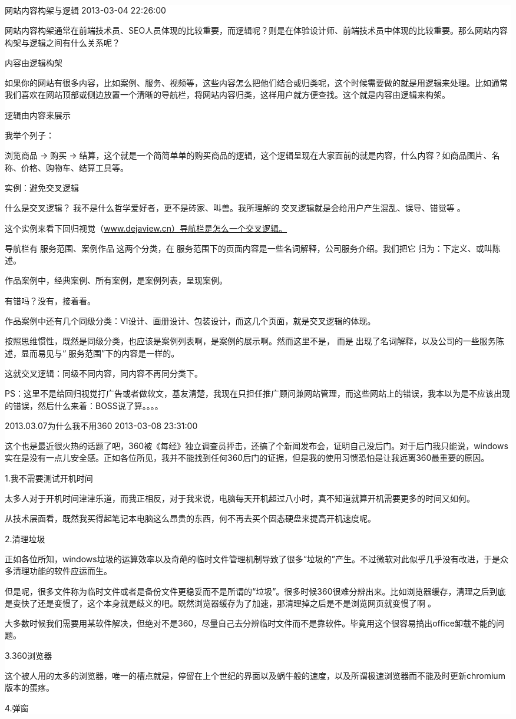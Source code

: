 网站内容构架与逻辑
2013-03-04 22:26:00

网站内容构架通常在前端技术员、SEO人员体现的比较重要，而逻辑呢？则是在体验设计师、前端技术员中体现的比较重要。那么网站内容构架与逻辑之间有什么关系呢？

内容由逻辑构架

如果你的网站有很多内容，比如案例、服务、视频等，这些内容怎么把他们结合或归类呢，这个时候需要做的就是用逻辑来处理。比如通常我们喜欢在网站顶部或侧边放置一个清晰的导航栏，将网站内容归类，这样用户就方便查找。这个就是内容由逻辑来构架。

逻辑由内容来展示

我举个列子：

浏览商品 -> 购买 -> 结算，这个就是一个简简单单的购买商品的逻辑，这个逻辑呈现在大家面前的就是内容，什么内容？如商品图片、名称、价格、购物车、结算工具等。

实例：避免交叉逻辑

什么是交叉逻辑？
我不是什么哲学爱好者，更不是砖家、叫兽。我所理解的 交叉逻辑就是会给用户产生混乱、误导、错觉等 。

这个实例来看下回归视觉（www.dejaview.cn）导航栏是怎么一个交叉逻辑。

导航栏有 服务范围、案例作品 这两个分类，在 服务范围下的页面内容是一些名词解释，公司服务介绍。我们把它 归为：下定义、或叫陈述。

作品案例中，经典案例、所有案例，是案例列表，呈现案例。

有错吗？没有，接着看。

作品案例中还有几个同级分类：VI设计、画册设计、包装设计，而这几个页面，就是交叉逻辑的体现。

按照思维惯性，既然是同级分类，也应该是案例列表啊，是案例的展示啊。然而这里不是， 而是 出现了名词解释，以及公司的一些服务陈述，显而易见与“ 服务范围”下的内容是一样的。

这就交叉逻辑：同级不同内容，同内容不再同分类下。

PS：这里不是给回归视觉打广告或者做软文，基友清楚，我现在只担任推广顾问兼网站管理，而这些网站上的错误，我本以为是不应该出现的错误，然后什么来着：BOSS说了算。。。。


2013.03.07为什么我不用360
2013-03-08 23:31:00

这个也是最近很火热的话题了吧，360被《每经》独立调查员抨击，还搞了个新闻发布会，证明自己没后门。对于后门我只能说，windows实在是没有一点儿安全感。正如各位所见，我并不能找到任何360后门的证据，但是我的使用习惯恐怕是让我远离360最重要的原因。

1.我不需要测试开机时间

太多人对于开机时间津津乐道，而我正相反，对于我来说，电脑每天开机超过八小时，真不知道就算开机需要更多的时间又如何。

从技术层面看，既然我买得起笔记本电脑这么昂贵的东西，何不再去买个固态硬盘来提高开机速度呢。

2.清理垃圾

正如各位所知，windows垃圾的运算效率以及奇葩的临时文件管理机制导致了很多“垃圾的”产生。不过微软对此似乎几乎没有改进，于是众多清理功能的软件应运而生。

但是呢，很多文件称为临时文件或者是备份文件更稳妥而不是所谓的“垃圾”。很多时候360很难分辨出来。比如浏览器缓存，清理之后到底是变快了还是变慢了，这个本身就是歧义的吧。既然浏览器缓存为了加速，那清理掉之后是不是浏览网页就变慢了啊 。

大多数时候我们需要用某软件解决，但绝对不是360，尽量自己去分辨临时文件而不是靠软件。毕竟用这个很容易搞出office卸载不能的问题。

3.360浏览器

这个被人用的太多的浏览器，唯一的槽点就是，停留在上个世纪的界面以及蜗牛般的速度，以及所谓极速浏览器而不能及时更新chromium版本的蛋疼。

4.弹窗
